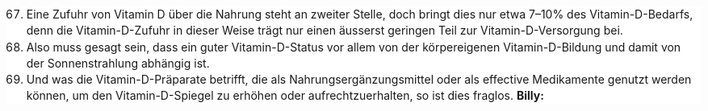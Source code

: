 67. Eine Zufuhr von Vitamin D über die Nahrung steht an zweiter Stelle, doch bringt dies nur etwa 7–10% des Vitamin-D-Bedarfs, denn die Vitamin-D-Zufuhr in dieser Weise trägt nur einen äusserst geringen Teil zur Vitamin-D-Versorgung bei.
68. Also muss gesagt sein, dass ein guter Vitamin-D-Status vor allem von der körpereigenen Vitamin-D-Bildung und damit von der Sonnenstrahlung abhängig ist.
69. Und was die Vitamin-D-Präparate betrifft, die als Nahrungsergänzungsmittel oder als effective Medikamente genutzt werden können, um den Vitamin-D-Spiegel zu erhöhen oder aufrechtzuerhalten, so ist dies fraglos.
**Billy:**